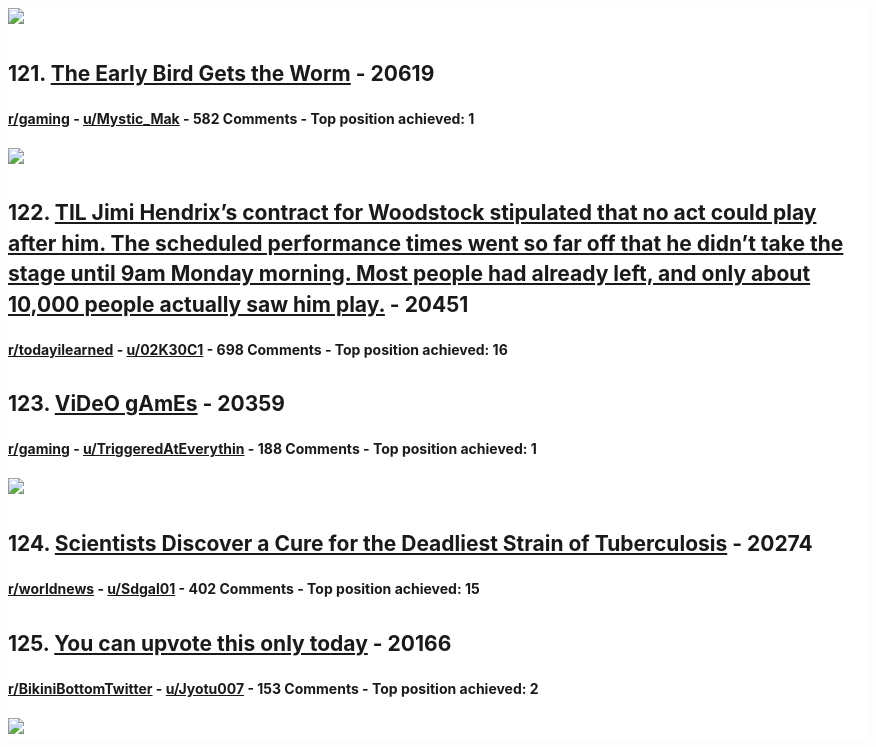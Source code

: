<a href="https://i.redd.it/9v0dzaw3big31.png"><img src="https://b.thumbs.redditmedia.com/tfWzQ0SYFxTD79pQo9SaFwtVtA8LSs0BYF7FChUh7rM.jpg"></img></a>

## 121. [The Early Bird Gets the Worm](http://reddit.com/r/gaming/comments/cqbdeh/the_early_bird_gets_the_worm/) - 20619
#### [r/gaming](http://reddit.com/r/gaming) - [u/Mystic_Mak](http://reddit.com/u/Mystic_Mak) - 582 Comments - Top position achieved: 1

<a href="https://gfycat.com/splendidregalboto"><img src="https://b.thumbs.redditmedia.com/3R_DNzKLeH3O7o5YYx0HdJXaqmZAiqbGPIAE9jN_cIU.jpg"></img></a>

## 122. [TIL Jimi Hendrix’s contract for Woodstock stipulated that no act could play after him. The scheduled performance times went so far off that he didn’t take the stage until 9am Monday morning. Most people had already left, and only about 10,000 people actually saw him play.](http://reddit.com/r/todayilearned/comments/cq1z12/til_jimi_hendrixs_contract_for_woodstock/) - 20451
#### [r/todayilearned](http://reddit.com/r/todayilearned) - [u/02K30C1](http://reddit.com/u/02K30C1) - 698 Comments - Top position achieved: 16

## 123. [ViDeO gAmEs](http://reddit.com/r/gaming/comments/cq3rjt/video_games/) - 20359
#### [r/gaming](http://reddit.com/r/gaming) - [u/TriggeredAtEverythin](http://reddit.com/u/TriggeredAtEverythin) - 188 Comments - Top position achieved: 1

<a href="https://i.redd.it/0sh2e0ivxbg31.jpg"><img src="https://b.thumbs.redditmedia.com/9_WNmrqWCOSfFXB_8a-4HszTGSDUBIZ7_wgFFkOOoyw.jpg"></img></a>

## 124. [Scientists Discover a Cure for the Deadliest Strain of Tuberculosis](http://reddit.com/r/worldnews/comments/cqf6ah/scientists_discover_a_cure_for_the_deadliest/) - 20274
#### [r/worldnews](http://reddit.com/r/worldnews) - [u/Sdgal01](http://reddit.com/u/Sdgal01) - 402 Comments - Top position achieved: 15

## 125. [You can upvote this only today](http://reddit.com/r/BikiniBottomTwitter/comments/cqba01/you_can_upvote_this_only_today/) - 20166
#### [r/BikiniBottomTwitter](http://reddit.com/r/BikiniBottomTwitter) - [u/Jyotu007](http://reddit.com/u/Jyotu007) - 153 Comments - Top position achieved: 2

<a href="https://i.redd.it/e0y2a0d0ofg31.jpg"><img src="https://b.thumbs.redditmedia.com/rxrobLYIvWiYrFllUEFCCatzCBcV15J4e0AtAslx4oU.jpg"></img></a>
